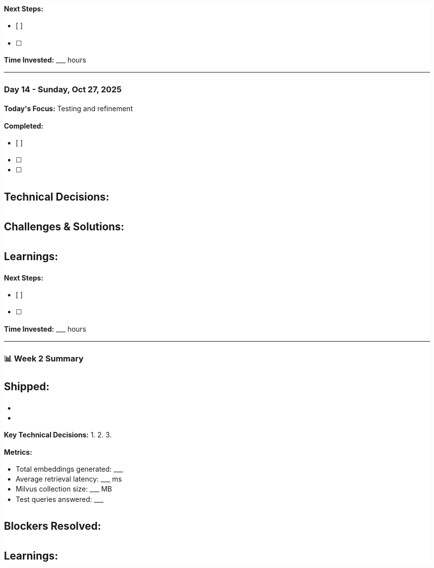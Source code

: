 **Next Steps:**
- [ ] 
- [ ] 

**Time Invested:** ___ hours

---

### Day 14 - Sunday, Oct 27, 2025
**Today's Focus:** Testing and refinement

**Completed:**
- [ ] 
- [ ] 
- [ ] 

**Technical Decisions:**
- 

**Challenges & Solutions:**
- 

**Learnings:**
- 

**Next Steps:**
- [ ] 
- [ ] 

**Time Invested:** ___ hours

---

### 📊 Week 2 Summary

**Shipped:**
- 
- 
- 

**Key Technical Decisions:**
1. 
2. 
3. 

**Metrics:**
- Total embeddings generated: ___
- Average retrieval latency: ___ ms
- Milvus collection size: ___ MB
- Test queries answered: ___

**Blockers Resolved:**
- 

**Learnings:**
- 

